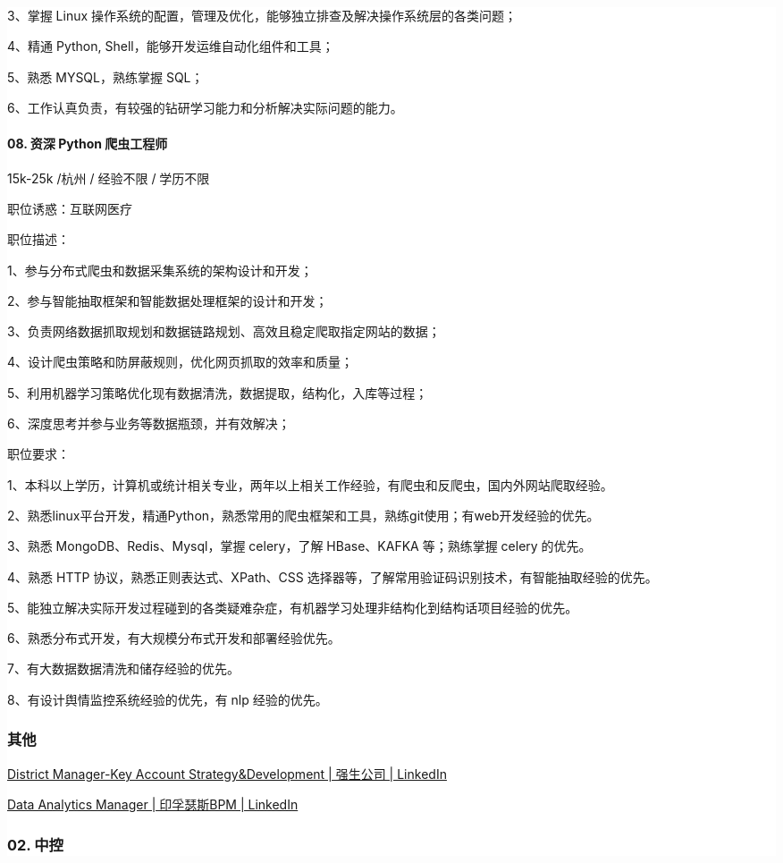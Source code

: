 3、掌握 Linux 操作系统的配置，管理及优化，能够独立排查及解决操作系统层的各类问题；

4、精通 Python, Shell，能够开发运维自动化组件和工具；

5、熟悉 MYSQL，熟练掌握 SQL；

6、工作认真负责，有较强的钻研学习能力和分析解决实际问题的能力。

#### 08. 资深 Python 爬虫工程师

15k-25k /杭州 / 经验不限 / 学历不限

职位诱惑：互联网医疗

职位描述：

1、参与分布式爬虫和数据采集系统的架构设计和开发；

2、参与智能抽取框架和智能数据处理框架的设计和开发；

3、负责网络数据抓取规划和数据链路规划、高效且稳定爬取指定网站的数据；

4、设计爬虫策略和防屏蔽规则，优化网页抓取的效率和质量；

5、利用机器学习策略优化现有数据清洗，数据提取，结构化，入库等过程；

6、深度思考并参与业务等数据瓶颈，并有效解决；

职位要求：

1、本科以上学历，计算机或统计相关专业，两年以上相关工作经验，有爬虫和反爬虫，国内外网站爬取经验。

2、熟悉linux平台开发，精通Python，熟悉常用的爬虫框架和工具，熟练git使用；有web开发经验的优先。

3、熟悉 MongoDB、Redis、Mysql，掌握 celery，了解 HBase、KAFKA 等；熟练掌握 celery 的优先。

4、熟悉 HTTP 协议，熟悉正则表达式、XPath、CSS 选择器等，了解常用验证码识别技术，有智能抽取经验的优先。

5、能独立解决实际开发过程碰到的各类疑难杂症，有机器学习处理非结构化到结构话项目经验的优先。

6、熟悉分布式开发，有大规模分布式开发和部署经验优先。

7、有大数据数据清洗和储存经验的优先。

8、有设计舆情监控系统经验的优先，有 nlp 经验的优先。

### 其他

[District Manager-Key Account Strategy&Development | 强生公司 | LinkedIn](https://www.linkedin.com/jobs/view/1685666736/?alternateChannel=smljob&alternateCode=seturl&eBP=CwEAAAFvw5S-Z9LmZfSP3F6btmV4uopDi1xqDxBwW3I4dfY6u2cMVxFdtOCKHzW-z_Qap0hob_9Z-uQJnkm5UhWjEAZPwKPqLmHto0gC__uaNk9gMj_mTfGxF-SZsJy34GftvNSid_0jxStQ3JyLDSY5hrRB0MA5-PQltshdFQhsROTcZBQhx_iL1uYkragjebM9TYy9q0iUN8r5JD9BJzhkIrNqlc15VNykEEzPmFAWr_TKFWvu3woChYtiuixJtGo7faPnpJOiduSOVq6ChIDrsuoGVT-A66pSVW3TON36xelQtR7sl6UOUzwKz5rNmu4_hBuFm0TNdtNJVDm8nQkV_Y0EdfkS&recommendedFlavor=HIDDEN_GEM&refId=c976aabb-f9a5-4eed-950d-1f2efc174181&trk=d_flagship3_job_details)

[Data Analytics Manager | 印孚瑟斯BPM | LinkedIn](https://www.linkedin.com/jobs/view/1580537140/?alternateChannel=smljob)

### 02. 中控
